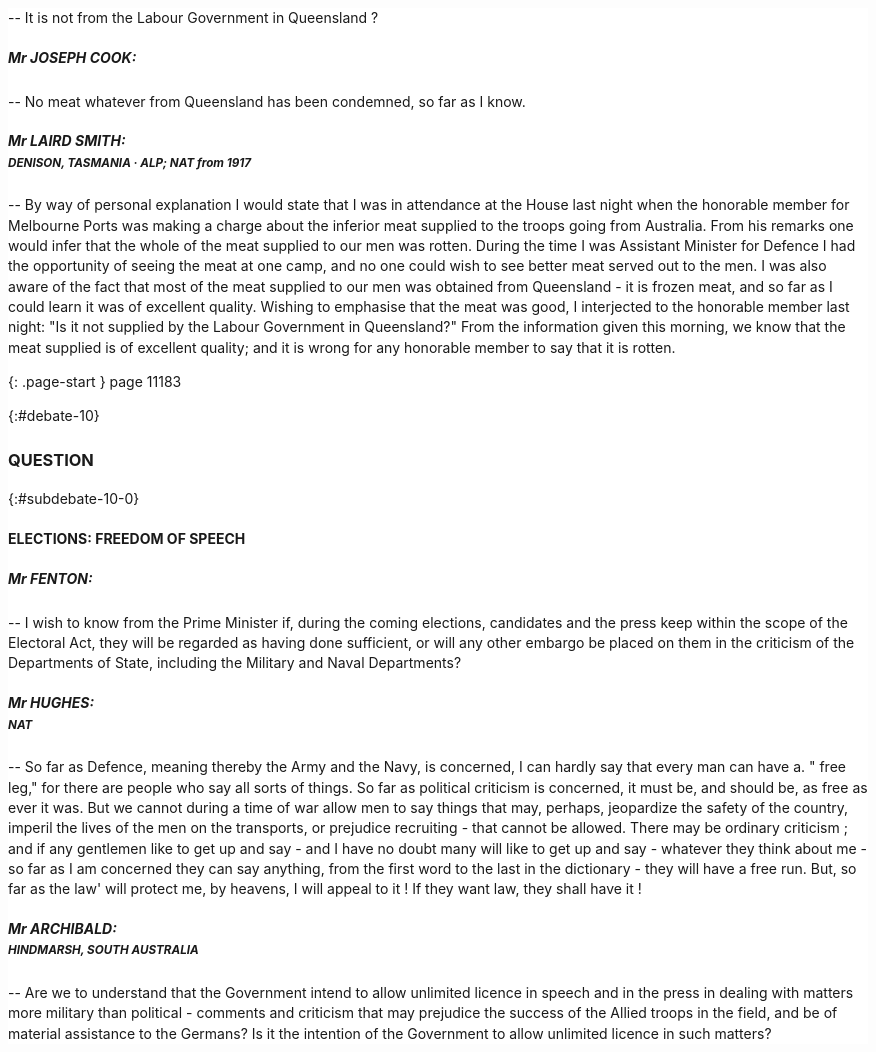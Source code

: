 -- It is not from the Labour Government in Queensland ? 

##### Mr JOSEPH COOK:

-- No meat whatever from Queensland has been condemned, so far as I know. 

##### Mr LAIRD SMITH:<br><small class="text-muted">DENISON, TASMANIA &middot; ALP; NAT from 1917</small>

-- By way of personal explanation I would state that I was in attendance at the House last night when the honorable member for Melbourne Ports was making a charge about the inferior meat supplied to the troops going from Australia. From his remarks one would infer that the whole of the meat supplied to our men was rotten. During the time I was Assistant Minister for Defence I had the opportunity of seeing the meat at one camp, and no one could wish to see better meat served out to the men. I was also aware of the fact that most of the meat supplied to our men was obtained from Queensland - it is frozen meat, and so far as I could learn it was of excellent quality. Wishing to emphasise that the meat was good, I interjected to the honorable member last night: "Is it not supplied by the Labour Government in Queensland?" From the information given this morning, we know that the meat supplied is of excellent quality; and it is wrong for any honorable member to say that it is rotten. 

{: .page-start }
page 11183

{:#debate-10}
### QUESTION

{:#subdebate-10-0}
#### ELECTIONS: FREEDOM OF SPEECH

##### Mr FENTON:

-- I wish to know from the Prime Minister if, during the coming elections, candidates and the press keep within the scope of the Electoral Act, they will be regarded as having done sufficient, or will any other embargo be placed on them in the criticism of the Departments of State, including the Military and Naval Departments? 

##### Mr HUGHES:<br><small class="text-muted">NAT</small>

-- So far as Defence, meaning thereby the Army and the Navy, is concerned, I can hardly say that every man can have a. " free leg," for there are people who say all sorts of things. So far as political criticism is concerned, it must be, and should be, as free as ever it was. But we cannot during a time of war allow men to say things that may, perhaps, jeopardize the safety of the country, imperil the lives of the men on the transports, or prejudice recruiting - that cannot be allowed. There may be ordinary criticism ; and if any gentlemen like to get up and say - and I have no doubt many will like to get up and say - whatever they think about me - so far as I am concerned they can say anything, from the first word to the last in the dictionary - they will have a free run. But, so far as the law' will protect me, by heavens, I will appeal to it ! If they want law, they shall have it ! 

##### Mr ARCHIBALD:<br><small class="text-muted">HINDMARSH, SOUTH AUSTRALIA</small>

-- Are we to understand that the Government intend to allow unlimited licence in speech and in the press in dealing with matters more military than political - comments and criticism that may prejudice the success of the Allied troops in the field, and be of material assistance to the Germans? Is it the intention of the Government to allow unlimited licence in such matters? 
